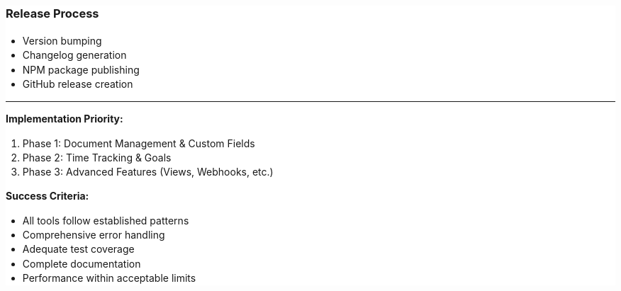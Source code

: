 ### Release Process
- Version bumping
- Changelog generation
- NPM package publishing
- GitHub release creation

---

**Implementation Priority:**
1. Phase 1: Document Management & Custom Fields
2. Phase 2: Time Tracking & Goals
3. Phase 3: Advanced Features (Views, Webhooks, etc.)

**Success Criteria:**
- All tools follow established patterns
- Comprehensive error handling
- Adequate test coverage
- Complete documentation
- Performance within acceptable limits
